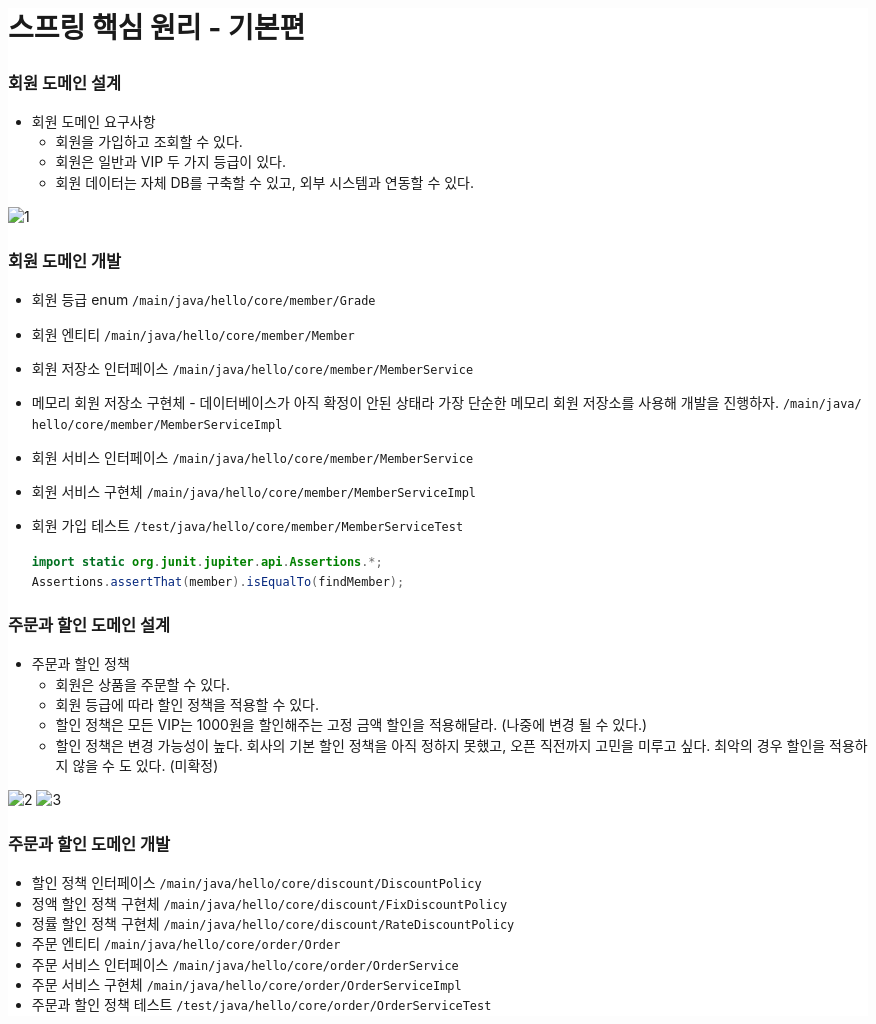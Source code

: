 # 스프링 핵심 원리 - 기본편

### 회원 도메인 설계

- 회원 도메인 요구사항
    - 회원을 가입하고 조회할 수 있다.
    - 회원은 일반과 VIP 두 가지 등급이 있다.
    - 회원 데이터는 자체 DB를 구축할 수 있고, 외부 시스템과 연동할 수 있다.
<img width="659" alt="1" src="https://github.com/yj-leez/inflearn_spring_study/assets/77960090/55b3773f-ec8e-4901-b981-08adef5b4456">



### 회원 도메인 개발

- 회원 등급  enum `/main/java/hello/core/member/Grade`
- 회원 엔티티 `/main/java/hello/core/member/Member`
- 회원 저장소 인터페이스 `/main/java/hello/core/member/MemberService`
- 메모리 회원 저장소 구현체 - 데이터베이스가 아직 확정이 안된 상태라 가장 단순한 메모리 회원 저장소를 사용해 개발을 진행하자. `/main/java/hello/core/member/MemberServiceImpl`
- 회원 서비스 인터페이스 `/main/java/hello/core/member/MemberService`
- 회원 서비스 구현체 `/main/java/hello/core/member/MemberServiceImpl`
- 회원 가입 테스트 `/test/java/hello/core/member/MemberServiceTest`
    
    ```java
    import static org.junit.jupiter.api.Assertions.*;
    Assertions.assertThat(member).isEqualTo(findMember);
    ```
    

### 주문과 할인 도메인 설계

- 주문과 할인 정책
    - 회원은 상품을 주문할 수 있다.
    - 회원 등급에 따라 할인 정책을 적용할 수 있다.
    - 할인 정책은 모든 VIP는 1000원을 할인해주는 고정 금액 할인을 적용해달라. (나중에 변경 될 수 있다.)
    - 할인 정책은 변경 가능성이 높다. 회사의 기본 할인 정책을 아직 정하지 못했고, 오픈 직전까지 고민을 미루고 싶다. 최악의 경우 할인을 적용하지 않을 수 도 있다. (미확정)

<img width="653" alt="2" src="https://github.com/yj-leez/inflearn_spring_study/assets/77960090/2144c9f0-b5ea-48b9-b23d-4c887429b8eb">
<img width="673" alt="3" src="https://github.com/yj-leez/inflearn_spring_study/assets/77960090/ea2a6704-ffd9-4ff1-b9d5-e24e23c1ff4d">



### 주문과 할인 도메인 개발

- 할인 정책 인터페이스 `/main/java/hello/core/discount/DiscountPolicy`
- 정액 할인 정책 구현체 `/main/java/hello/core/discount/FixDiscountPolicy`
- 정률 할인 정책 구현체 `/main/java/hello/core/discount/RateDiscountPolicy`
- 주문 엔티티 `/main/java/hello/core/order/Order`
- 주문 서비스 인터페이스 `/main/java/hello/core/order/OrderService`
- 주문 서비스 구현체 `/main/java/hello/core/order/OrderServiceImpl`
- 주문과 할인 정책 테스트 `/test/java/hello/core/order/OrderServiceTest`
